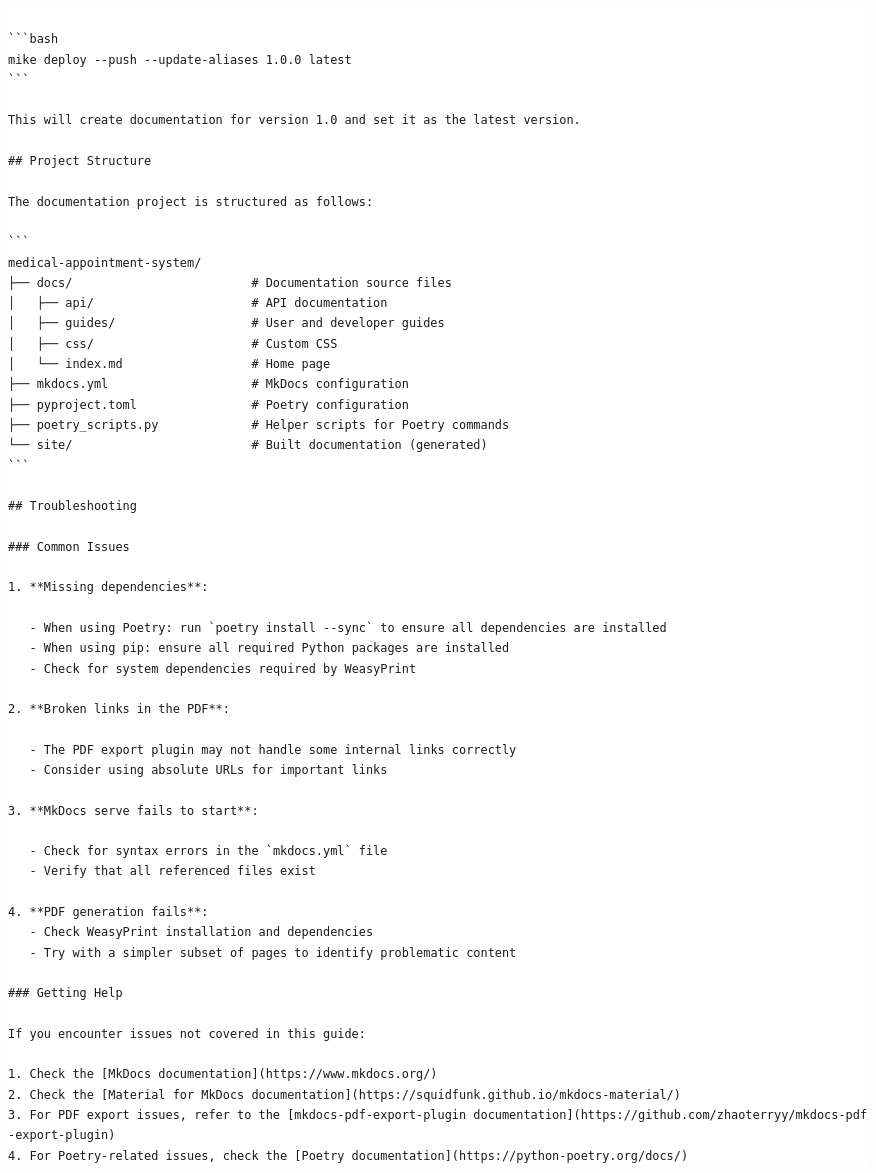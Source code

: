 ````

```bash
mike deploy --push --update-aliases 1.0.0 latest
```

This will create documentation for version 1.0 and set it as the latest version.

## Project Structure

The documentation project is structured as follows:

```
medical-appointment-system/
├── docs/                         # Documentation source files
│   ├── api/                      # API documentation
│   ├── guides/                   # User and developer guides
│   ├── css/                      # Custom CSS
│   └── index.md                  # Home page
├── mkdocs.yml                    # MkDocs configuration
├── pyproject.toml                # Poetry configuration
├── poetry_scripts.py             # Helper scripts for Poetry commands
└── site/                         # Built documentation (generated)
```

## Troubleshooting

### Common Issues

1. **Missing dependencies**:

   - When using Poetry: run `poetry install --sync` to ensure all dependencies are installed
   - When using pip: ensure all required Python packages are installed
   - Check for system dependencies required by WeasyPrint

2. **Broken links in the PDF**:

   - The PDF export plugin may not handle some internal links correctly
   - Consider using absolute URLs for important links

3. **MkDocs serve fails to start**:

   - Check for syntax errors in the `mkdocs.yml` file
   - Verify that all referenced files exist

4. **PDF generation fails**:
   - Check WeasyPrint installation and dependencies
   - Try with a simpler subset of pages to identify problematic content

### Getting Help

If you encounter issues not covered in this guide:

1. Check the [MkDocs documentation](https://www.mkdocs.org/)
2. Check the [Material for MkDocs documentation](https://squidfunk.github.io/mkdocs-material/)
3. For PDF export issues, refer to the [mkdocs-pdf-export-plugin documentation](https://github.com/zhaoterryy/mkdocs-pdf-export-plugin)
4. For Poetry-related issues, check the [Poetry documentation](https://python-poetry.org/docs/)
````
